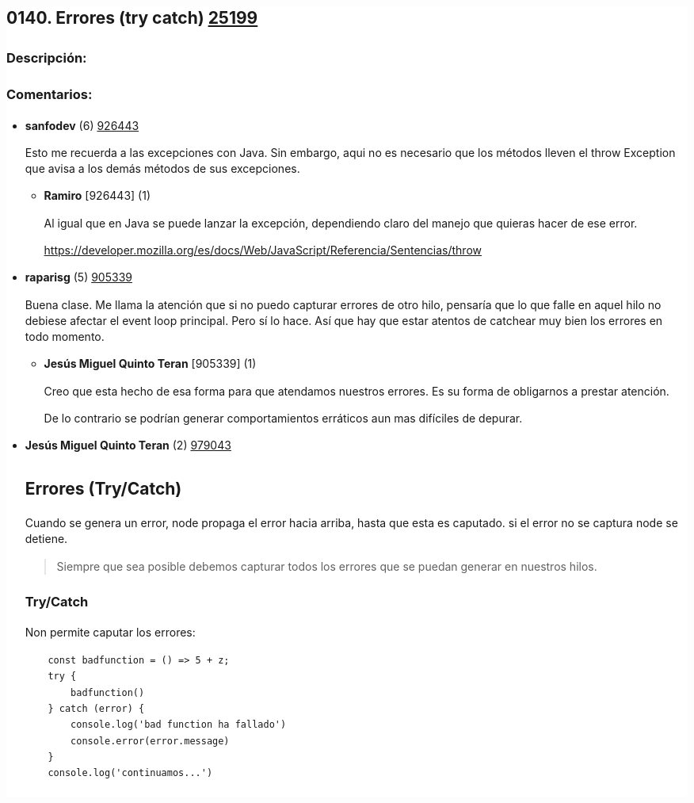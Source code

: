 ## 0140. Errores (try  catch) [25199](https://platzi.com/clases/1759-fundamentos-node/25199-errores-try-catch/)

### Descripción:


### Comentarios:

* **sanfodev** (6) [926443](https://platzi.com/comentario/926443/) 

	Esto me recuerda a las excepciones con Java. Sin embargo, aqui no es necesario que los métodos lleven el throw Exception que avisa a los demás métodos de sus excepciones.

	* **Ramiro** [926443] (1)

		Al igual que en Java se puede lanzar la excepción, dependiendo claro del manejo que quieras hacer de ese error.
		
		<https://developer.mozilla.org/es/docs/Web/JavaScript/Referencia/Sentencias/throw>

* **raparisg** (5) [905339](https://platzi.com/comentario/905339/) 

	Buena clase. Me llama la atención que si no puedo capturar errores de otro hilo, pensaría que lo que falle en aquel hilo no debiese afectar el event loop principal. Pero sí lo hace. Así que hay que estar atentos de catchear muy bien los errores en todo momento.

	* **Jesús Miguel Quinto Teran** [905339] (1)

		Creo que esta hecho de esa forma para que atendamos nuestros errores. Es su forma de obligarnos a prestar atención.
		
		De lo contrario se podrían generar comportamientos erráticos aun mas difíciles de depurar.

* **Jesús Miguel Quinto Teran** (2) [979043](https://platzi.com/comentario/979043/) 

	## Errores (Try/Catch)
	
	Cuando se genera un error, node propaga el error hacia arriba, hasta que esta es caputado. si el error no se captura node se detiene.
	
	> Siempre que sea posible debemos capturar todos los errores que se puedan generar en nuestros hilos.
	
	<h3>Try/Catch</h3>
	
	Non permite caputar los errores:
	``` 
	    const badfunction = () => 5 + z;
	    try {
	        badfunction()
	    } catch (error) {
	        console.log('bad function ha fallado')
	        console.error(error.message)
	    }
	    console.log('continuamos...')
	    